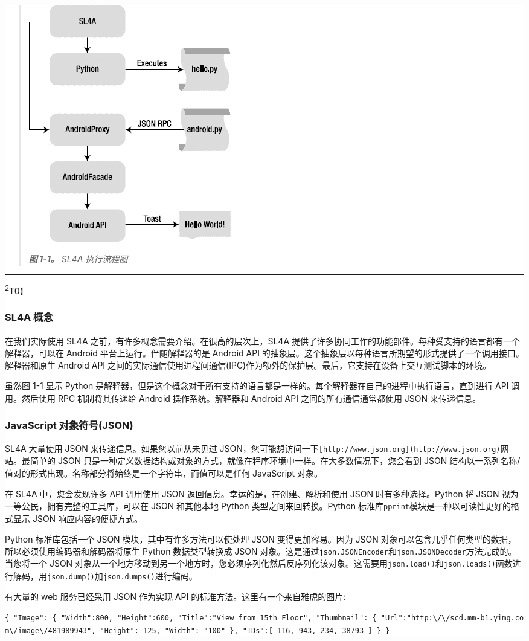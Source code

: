 > ![images](img/0101.jpg)
> 
> ***图 1-1。** SL4A 执行流程图*

_____________________

<sup>2</sup>T0】

### SL4A 概念

在我们实际使用 SL4A 之前，有许多概念需要介绍。在很高的层次上，SL4A 提供了许多协同工作的功能部件。每种受支持的语言都有一个解释器，可以在 Android 平台上运行。伴随解释器的是 Android API 的抽象层。这个抽象层以每种语言所期望的形式提供了一个调用接口。解释器和原生 Android API 之间的实际通信使用进程间通信(IPC)作为额外的保护层。最后，它支持在设备上交互测试脚本的环境。

虽然[图 1-1](#fig_1_1) 显示 Python 是解释器，但是这个概念对于所有支持的语言都是一样的。每个解释器在自己的进程中执行语言，直到进行 API 调用。然后使用 RPC 机制将其传递给 Android 操作系统。解释器和 Android API 之间的所有通信通常都使用 JSON 来传递信息。

### JavaScript 对象符号(JSON)

SL4A 大量使用 JSON 来传递信息。如果您以前从未见过 JSON，您可能想访问一下`[http://www.json.org](http://www.json.org)`网站。最简单的 JSON 只是一种定义数据结构或对象的方式，就像在程序环境中一样。在大多数情况下，您会看到 JSON 结构以一系列名称/值对的形式出现。名称部分将始终是一个字符串，而值可以是任何 JavaScript 对象。

在 SL4A 中，您会发现许多 API 调用使用 JSON 返回信息。幸运的是，在创建、解析和使用 JSON 时有多种选择。Python 将 JSON 视为一等公民，拥有完整的工具库，可以在 JSON 和其他本地 Python 类型之间来回转换。Python 标准库`pprint`模块是一种以可读性更好的格式显示 JSON 响应内容的便捷方式。

Python 标准库包括一个 JSON 模块，其中有许多方法可以使处理 JSON 变得更加容易。因为 JSON 对象可以包含几乎任何类型的数据，所以必须使用编码器和解码器将原生 Python 数据类型转换成 JSON 对象。这是通过`json.JSONEncoder`和`json.JSONDecoder`方法完成的。当您将一个 JSON 对象从一个地方移动到另一个地方时，您必须序列化然后反序列化该对象。这需要用`json.load()`和`json.loads()`函数进行解码，用`json.dump()`加`json.dumps()`进行编码。

有大量的 web 服务已经采用 JSON 作为实现 API 的标准方法。这里有一个来自雅虎的图片:

`{
"Image": {
"Width":800,
"Height":600,
"Title":"View from 15th Floor",
"Thumbnail":
{
"Url":"http:\/\/scd.mm-b1.yimg.com\/image\/481989943",
"Height": 125,
"Width": "100"
},
"IDs":[ 116, 943, 234, 38793 ]
}
}`
